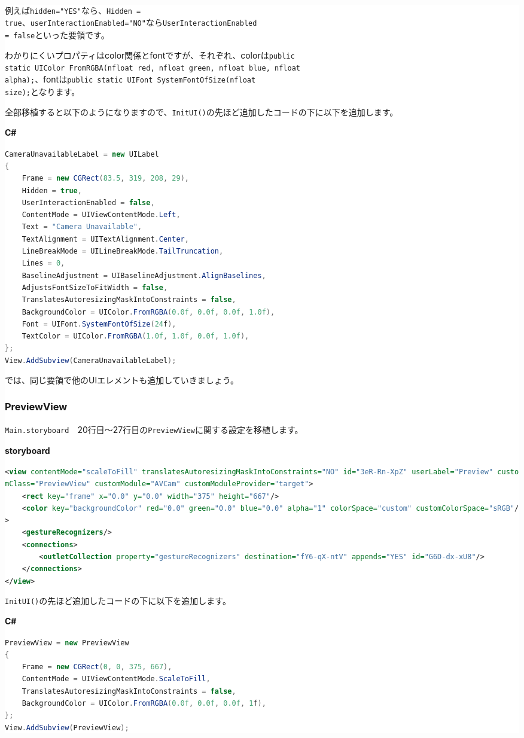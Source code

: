 例えば<code>hidden="YES"</code>なら、<code>Hidden = true</code>、<code>userInteractionEnabled="NO"</code>なら<code>UserInteractionEnabled = false</code>といった要領です。

わかりにくいプロパティはcolor関係とfontですが、それぞれ、colorは<code>public static UIColor FromRGBA(nfloat red, nfloat green, nfloat blue, nfloat alpha);</code>、fontは<code>public static UIFont SystemFontOfSize(nfloat size);</code>となります。

全部移植すると以下のようになりますので、<code>InitUI()</code>の先ほど追加したコードの下に以下を追加します。

**C#**
```csharp
CameraUnavailableLabel = new UILabel
{
	Frame = new CGRect(83.5, 319, 208, 29),
	Hidden = true,
	UserInteractionEnabled = false,
	ContentMode = UIViewContentMode.Left,
	Text = "Camera Unavailable",
	TextAlignment = UITextAlignment.Center,
	LineBreakMode = UILineBreakMode.TailTruncation,
	Lines = 0,
	BaselineAdjustment = UIBaselineAdjustment.AlignBaselines,
	AdjustsFontSizeToFitWidth = false,
	TranslatesAutoresizingMaskIntoConstraints = false,
	BackgroundColor = UIColor.FromRGBA(0.0f, 0.0f, 0.0f, 1.0f),
	Font = UIFont.SystemFontOfSize(24f),
	TextColor = UIColor.FromRGBA(1.0f, 1.0f, 0.0f, 1.0f),
};
View.AddSubview(CameraUnavailableLabel);
```

では、同じ要領で他のUIエレメントも追加していきましょう。

### PreviewView ###

<code>Main.storyboard</code>　20行目～27行目の<code>PreviewView</code>に関する設定を移植します。

**storyboard**
```xml
<view contentMode="scaleToFill" translatesAutoresizingMaskIntoConstraints="NO" id="3eR-Rn-XpZ" userLabel="Preview" customClass="PreviewView" customModule="AVCam" customModuleProvider="target">
    <rect key="frame" x="0.0" y="0.0" width="375" height="667"/>
    <color key="backgroundColor" red="0.0" green="0.0" blue="0.0" alpha="1" colorSpace="custom" customColorSpace="sRGB"/>
    <gestureRecognizers/>
    <connections>
        <outletCollection property="gestureRecognizers" destination="fY6-qX-ntV" appends="YES" id="G6D-dx-xU8"/>
    </connections>
</view>
```

<code>InitUI()</code>の先ほど追加したコードの下に以下を追加します。

**C#**
```csharp
PreviewView = new PreviewView
{
	Frame = new CGRect(0, 0, 375, 667),
	ContentMode = UIViewContentMode.ScaleToFill,
	TranslatesAutoresizingMaskIntoConstraints = false,
	BackgroundColor = UIColor.FromRGBA(0.0f, 0.0f, 0.0f, 1f),
};
View.AddSubview(PreviewView);
```

